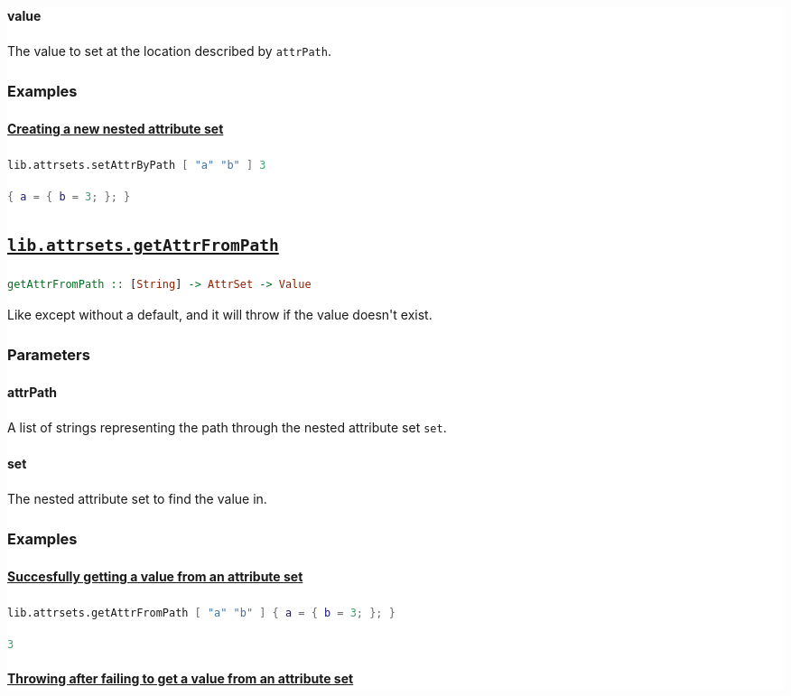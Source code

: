 #### value

The value to set at the location described by `attrPath`.

### Examples

#### [Creating a new nested attribute set](#function-library-lib.attrsets.setAttrByPath-example)<a id="function-library-lib.attrsets.setAttrByPath-example"></a>

```nix
lib.attrsets.setAttrByPath [ "a" "b" ] 3
```

```nix
{ a = { b = 3; }; }
```

## [`lib.attrsets.getAttrFromPath`](#function-library-lib.attrsets.getAttrFromPath)<a id="function-library-lib.attrsets.getAttrFromPath"></a>

```hs nix
getAttrFromPath :: [String] -> AttrSet -> Value 
```



Like except without a default, and it will throw if the value doesn't exist.

### Parameters

#### attrPath

A list of strings representing the path through the nested attribute set `set`.

#### set

The nested attribute set to find the value in.

### Examples

#### [Succesfully getting a value from an attribute set](#function-library-lib.attrsets.getAttrPath-example-success)<a id="function-library-lib.attrsets.getAttrPath-example-success"></a>

```nix
lib.attrsets.getAttrFromPath [ "a" "b" ] { a = { b = 3; }; }
```

```nix
3
```

#### [Throwing after failing to get a value from an attribute set](#function-library-lib.attrsets.getAttrPath-example-throw)<a id="function-library-lib.attrsets.getAttrPath-example-throw"></a>
